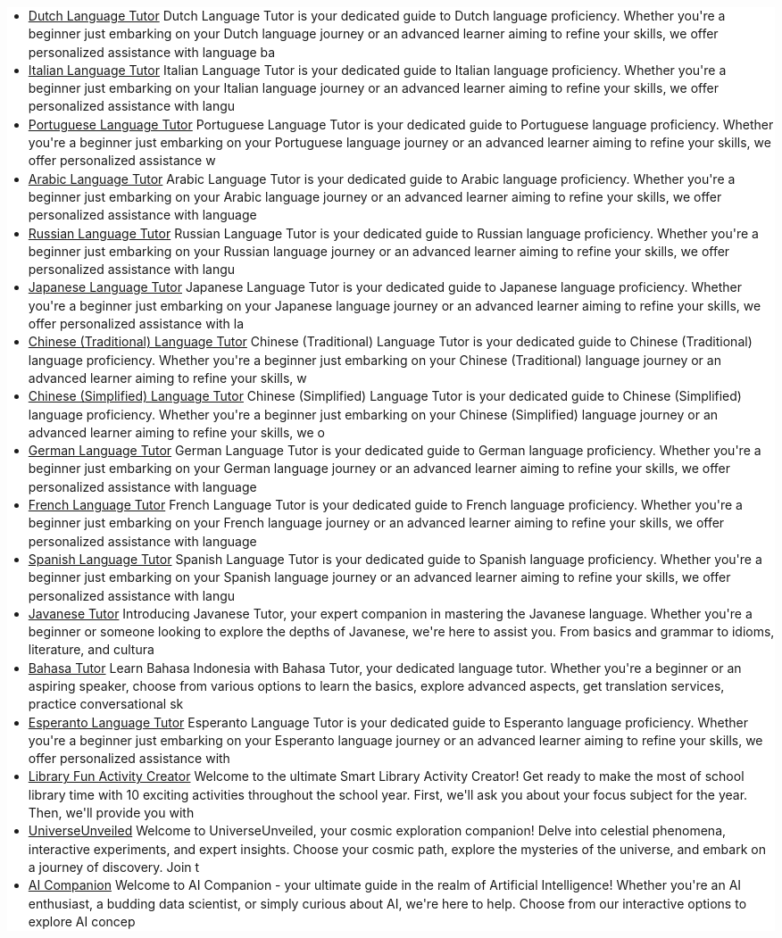 - [Dutch Language Tutor](./gpts/dutch-language-tutor.md) Dutch Language Tutor is your dedicated guide to Dutch language proficiency. Whether you're a beginner just embarking on your Dutch language journey or an advanced learner aiming to refine your skills, we offer personalized assistance with language ba
- [Italian Language Tutor](./gpts/italian-language-tutor.md) Italian Language Tutor is your dedicated guide to Italian language proficiency. Whether you're a beginner just embarking on your Italian language journey or an advanced learner aiming to refine your skills, we offer personalized assistance with langu
- [Portuguese Language Tutor](./gpts/portuguese-language-tutor.md) Portuguese Language Tutor is your dedicated guide to Portuguese language proficiency. Whether you're a beginner just embarking on your Portuguese language journey or an advanced learner aiming to refine your skills, we offer personalized assistance w
- [Arabic Language Tutor](./gpts/arabic-language-tutor.md) Arabic Language Tutor is your dedicated guide to Arabic language proficiency. Whether you're a beginner just embarking on your Arabic language journey or an advanced learner aiming to refine your skills, we offer personalized assistance with language
- [Russian Language Tutor](./gpts/russian-language-tutor.md) Russian Language Tutor is your dedicated guide to Russian language proficiency. Whether you're a beginner just embarking on your Russian language journey or an advanced learner aiming to refine your skills, we offer personalized assistance with langu
- [Japanese Language Tutor](./gpts/japanese-language-tutor.md) Japanese Language Tutor is your dedicated guide to Japanese language proficiency. Whether you're a beginner just embarking on your Japanese language journey or an advanced learner aiming to refine your skills, we offer personalized assistance with la
- [Chinese (Traditional) Language Tutor](./gpts/chinese-traditional-language-tutor.md) Chinese (Traditional) Language Tutor is your dedicated guide to Chinese (Traditional) language proficiency. Whether you're a beginner just embarking on your Chinese (Traditional) language journey or an advanced learner aiming to refine your skills, w
- [Chinese (Simplified) Language Tutor](./gpts/chinese-simplified-language-tutor.md) Chinese (Simplified) Language Tutor is your dedicated guide to Chinese (Simplified) language proficiency. Whether you're a beginner just embarking on your Chinese (Simplified) language journey or an advanced learner aiming to refine your skills, we o
- [German Language Tutor](./gpts/german-language-tutor.md) German Language Tutor is your dedicated guide to German language proficiency. Whether you're a beginner just embarking on your German language journey or an advanced learner aiming to refine your skills, we offer personalized assistance with language
- [French Language Tutor](./gpts/french-language-tutor.md) French Language Tutor is your dedicated guide to French language proficiency. Whether you're a beginner just embarking on your French language journey or an advanced learner aiming to refine your skills, we offer personalized assistance with language
- [Spanish Language Tutor](./gpts/spanish-language-tutor.md) Spanish Language Tutor is your dedicated guide to Spanish language proficiency. Whether you're a beginner just embarking on your Spanish language journey or an advanced learner aiming to refine your skills, we offer personalized assistance with langu
- [Javanese Tutor](./gpts/javanese-tutor.md) Introducing Javanese Tutor, your expert companion in mastering the Javanese language. Whether you're a beginner or someone looking to explore the depths of Javanese, we're here to assist you. From basics and grammar to idioms, literature, and cultura
- [Bahasa Tutor](./gpts/bahasa-tutor.md) Learn Bahasa Indonesia with Bahasa Tutor, your dedicated language tutor. Whether you're a beginner or an aspiring speaker, choose from various options to learn the basics, explore advanced aspects, get translation services, practice conversational sk
- [Esperanto Language Tutor](./gpts/esperanto-language-tutor.md) Esperanto Language Tutor is your dedicated guide to Esperanto language proficiency. Whether you're a beginner just embarking on your Esperanto language journey or an advanced learner aiming to refine your skills, we offer personalized assistance with
- [Library Fun Activity Creator](./gpts/library-fun-activity-creator.md) Welcome to the ultimate Smart Library Activity Creator! Get ready to make the most of school library time with 10 exciting activities throughout the school year. First, we'll ask you about your focus subject for the year. Then, we'll provide you with
- [UniverseUnveiled](./gpts/universeunveiled.md) Welcome to UniverseUnveiled, your cosmic exploration companion! Delve into celestial phenomena, interactive experiments, and expert insights. Choose your cosmic path, explore the mysteries of the universe, and embark on a journey of discovery. Join t
- [AI Companion](./gpts/ai-brainwave.md) Welcome to AI Companion - your ultimate guide in the realm of Artificial Intelligence! Whether you're an AI enthusiast, a budding data scientist, or simply curious about AI, we're here to help. Choose from our interactive options to explore AI concep